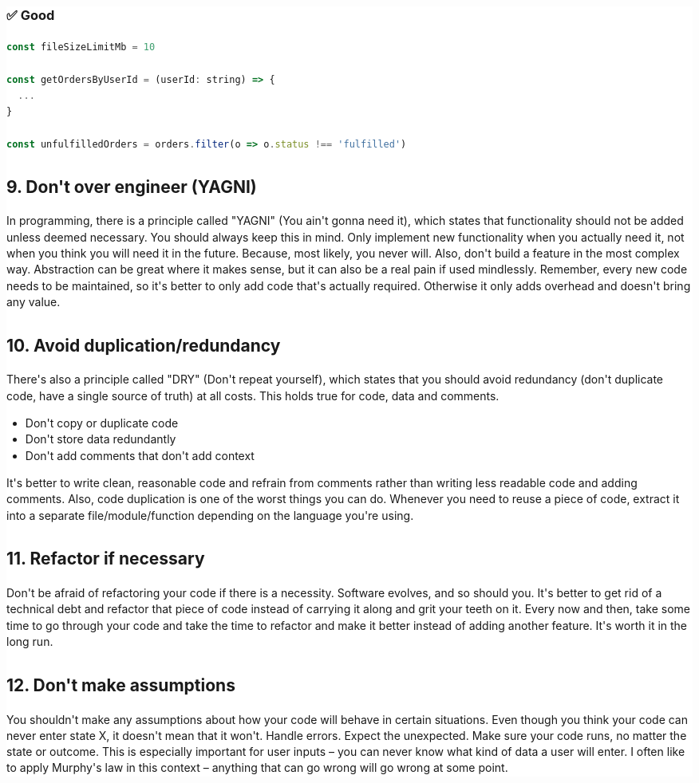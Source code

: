 ### ✅ Good

```js
const fileSizeLimitMb = 10

const getOrdersByUserId = (userId: string) => {
  ...
}

const unfulfilledOrders = orders.filter(o => o.status !== 'fulfilled')
```

## 9. Don't over engineer (YAGNI)

In programming, there is a principle called "YAGNI" (You ain't gonna need it), which states that functionality should not be added unless deemed necessary. You should always keep this in mind. Only implement new functionality when you actually need it, not when you think you will need it in the future. Because, most likely, you never will. Also, don't build a feature in the most complex way. Abstraction can be great where it makes sense, but it can also be a real pain if used mindlessly. Remember, every new code needs to be maintained, so it's better to only add code that's actually required. Otherwise it only adds overhead and doesn't bring any value.

## 10. Avoid duplication/redundancy

There's also a principle called "DRY" (Don't repeat yourself), which states that you should avoid redundancy (don't duplicate code, have a single source of truth) at all costs. This holds true for code, data and comments.

- Don't copy or duplicate code
- Don't store data redundantly
- Don't add comments that don't add context

It's better to write clean, reasonable code and refrain from comments rather than writing less readable code and adding comments. Also, code duplication is one of the worst things you can do. Whenever you need to reuse a piece of code, extract it into a separate file/module/function depending on the language you're using.

## 11. Refactor if necessary

Don't be afraid of refactoring your code if there is a necessity. Software evolves, and so should you. It's better to get rid of a technical debt and refactor that piece of code instead of carrying it along and grit your teeth on it. Every now and then, take some time to go through your code and take the time to refactor and make it better instead of adding another feature. It's worth it in the long run.

## 12. Don't make assumptions

You shouldn't make any assumptions about how your code will behave in certain situations. Even though you think your code can never enter state X, it doesn't mean that it won't. Handle errors. Expect the unexpected. Make sure your code runs, no matter the state or outcome. This is especially important for user inputs – you can never know what kind of data a user will enter. I often like to apply Murphy's law in this context – anything that can go wrong will go wrong at some point.
